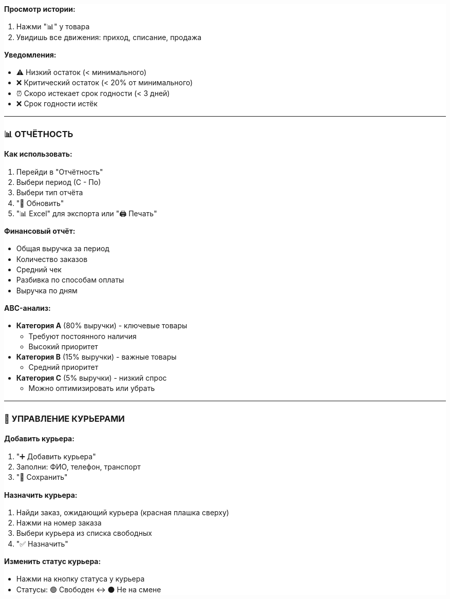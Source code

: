 **Просмотр истории:**
1. Нажми "📊" у товара
2. Увидишь все движения: приход, списание, продажа

**Уведомления:**
- ⚠️ Низкий остаток (< минимального)
- ❌ Критический остаток (< 20% от минимального)
- ⏰ Скоро истекает срок годности (< 3 дней)
- ❌ Срок годности истёк

---

### 📊 ОТЧЁТНОСТЬ

**Как использовать:**
1. Перейди в "Отчётность"
2. Выбери период (С - По)
3. Выбери тип отчёта
4. "🔄 Обновить"
5. "📊 Excel" для экспорта или "🖨️ Печать"

**Финансовый отчёт:**
- Общая выручка за период
- Количество заказов
- Средний чек
- Разбивка по способам оплаты
- Выручка по дням

**ABC-анализ:**
- **Категория A** (80% выручки) - ключевые товары
  - Требуют постоянного наличия
  - Высокий приоритет
- **Категория B** (15% выручки) - важные товары
  - Средний приоритет
- **Категория C** (5% выручки) - низкий спрос
  - Можно оптимизировать или убрать

---

### 🚚 УПРАВЛЕНИЕ КУРЬЕРАМИ

**Добавить курьера:**
1. "➕ Добавить курьера"
2. Заполни: ФИО, телефон, транспорт
3. "💾 Сохранить"

**Назначить курьера:**
1. Найди заказ, ожидающий курьера (красная плашка сверху)
2. Нажми на номер заказа
3. Выбери курьера из списка свободных
4. "✅ Назначить"

**Изменить статус курьера:**
- Нажми на кнопку статуса у курьера
- Статусы: 🟢 Свободен ↔️ ⚫ Не на смене
